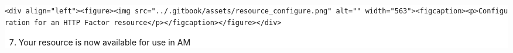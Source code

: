     <div align="left"><figure><img src="../.gitbook/assets/resource_configure.png" alt="" width="563"><figcaption><p>Configuration for an HTTP Factor resource</p></figcaption></figure></div>
7.  Your resource is now available for use in AM&#x20;

